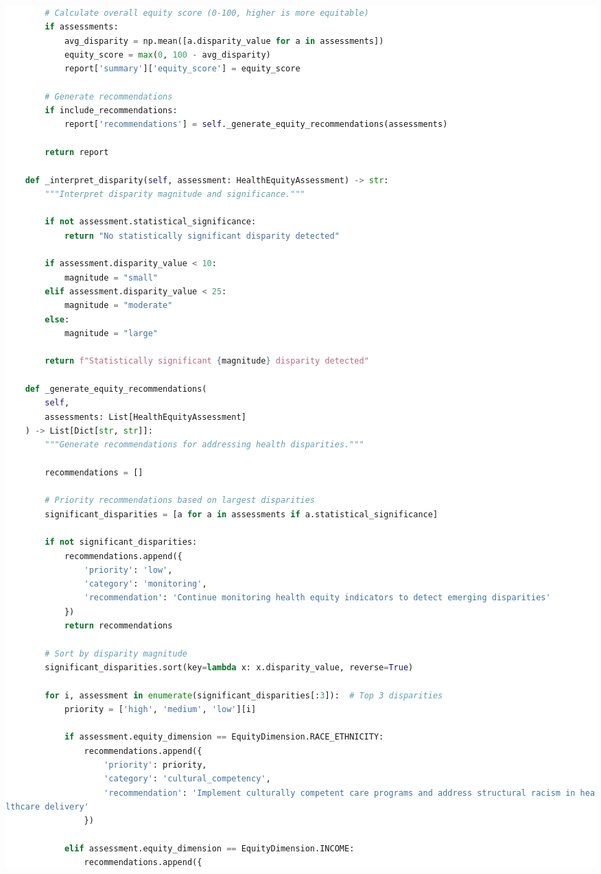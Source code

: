 ```python
        # Calculate overall equity score (0-100, higher is more equitable)
        if assessments:
            avg_disparity = np.mean([a.disparity_value for a in assessments])
            equity_score = max(0, 100 - avg_disparity)
            report['summary']['equity_score'] = equity_score
        
        # Generate recommendations
        if include_recommendations:
            report['recommendations'] = self._generate_equity_recommendations(assessments)
        
        return report
    
    def _interpret_disparity(self, assessment: HealthEquityAssessment) -> str:
        """Interpret disparity magnitude and significance."""
        
        if not assessment.statistical_significance:
            return "No statistically significant disparity detected"
        
        if assessment.disparity_value < 10:
            magnitude = "small"
        elif assessment.disparity_value < 25:
            magnitude = "moderate"
        else:
            magnitude = "large"
        
        return f"Statistically significant {magnitude} disparity detected"
    
    def _generate_equity_recommendations(
        self,
        assessments: List[HealthEquityAssessment]
    ) -> List[Dict[str, str]]:
        """Generate recommendations for addressing health disparities."""
        
        recommendations = []
        
        # Priority recommendations based on largest disparities
        significant_disparities = [a for a in assessments if a.statistical_significance]
        
        if not significant_disparities:
            recommendations.append({
                'priority': 'low',
                'category': 'monitoring',
                'recommendation': 'Continue monitoring health equity indicators to detect emerging disparities'
            })
            return recommendations
        
        # Sort by disparity magnitude
        significant_disparities.sort(key=lambda x: x.disparity_value, reverse=True)
        
        for i, assessment in enumerate(significant_disparities[:3]):  # Top 3 disparities
            priority = ['high', 'medium', 'low'][i]
            
            if assessment.equity_dimension == EquityDimension.RACE_ETHNICITY:
                recommendations.append({
                    'priority': priority,
                    'category': 'cultural_competency',
                    'recommendation': 'Implement culturally competent care programs and address structural racism in healthcare delivery'
                })
            
            elif assessment.equity_dimension == EquityDimension.INCOME:
                recommendations.append({
```